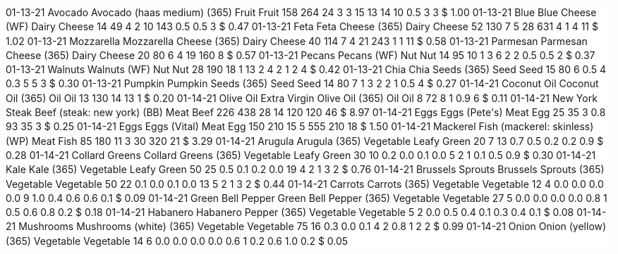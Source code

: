 01-13-21        Avocado Avocado (haas medium) (365)     Fruit   Fruit   158     264     24      3               3       15              13      14      10      0.5                     3       3       $ 1.00
01-13-21        Blue    Blue Cheese (WF)        Dairy   Cheese  14      49      4       2                               10      143     0.5                                     0.5     3       $ 0.47
01-13-21        Feta    Feta Cheese (365)       Dairy   Cheese  52      130     7       5                               28      631     4               1                       4       11      $ 1.02
01-13-21        Mozzarella      Mozzarella Cheese (365) Dairy   Cheese  40      114     7       4                               21      243     1                                       1       11      $ 0.58
01-13-21        Parmesan        Parmesan Cheese (365)   Dairy   Cheese  20      80      6       4                               19      160                                                     8       $ 0.57
01-13-21        Pecans  Pecans (WF)     Nut     Nut     14      95      10      1               3       6                       2       2       0.5                     0.5     2       $ 0.37
01-13-21        Walnuts Walnuts (WF)    Nut     Nut     28      190     18      1               13      2                       4       2       1                       2       4       $ 0.42
01-13-21        Chia    Chia Seeds (365)        Seed    Seed    15      80      6       0.5             4       0.3                     5       5                                       3       $ 0.30
01-13-21        Pumpkin Pumpkin Seeds (365)     Seed    Seed    14      80      7       1               3       2                       2       1                               0.5     4       $ 0.27
01-14-21        Coconut Oil     Coconut Oil (365)       Oil     Oil     13      130     14      13                      1                                                                               $ 0.20
01-14-21        Olive Oil       Extra Virgin Olive Oil (365)    Oil     Oil     8       72      8       1               0.9     6                                                                               $ 0.11
01-14-21        New York Steak  Beef (steak: new york) (BB)     Meat    Beef    226     438     28      14                              120     120                                                     46      $ 8.97
01-14-21        Eggs    Eggs (Pete's)   Meat    Egg     25      35      3       0.8                             93      35                                                      3       $ 0.25
01-14-21        Eggs    Eggs (Vital)    Meat    Egg     150     210     15      5                               555     210                                                     18      $ 1.50
01-14-21        Mackerel        Fish (mackerel: skinless) (WP)  Meat    Fish    85      180     11      3                               30      320                                                     21      $ 3.29
01-14-21        Arugula Arugula (365)   Vegetable       Leafy Green     20      7                                                       13      0.7     0.5     0.2                     0.2     0.9     $ 0.28
01-14-21        Collard Greens  Collard Greens (365)    Vegetable       Leafy Green     30      10      0.2     0.0             0.1     0.0             5       2       1       0.1                     0.5     0.9     $ 0.30
01-14-21        Kale    Kale (365)      Vegetable       Leafy Green     50      25      0.5     0.1             0.2     0.0             19      4       2       1                       3       2       $ 0.76
01-14-21        Brussels Sprouts        Brussels Sprouts (365)  Vegetable       Vegetable       50      22      0.1     0.0             0.1     0.0             13      5       2       1                       3       2       $ 0.44
01-14-21        Carrots Carrots (365)   Vegetable       Vegetable       12      4       0.0     0.0             0.0     0.0             9       1.0     0.4     0.6                     0.6     0.1     $ 0.09
01-14-21        Green Bell Pepper       Green Bell Pepper (365) Vegetable       Vegetable       27      5       0.0     0.0             0.0     0.0             0.8     1       0.5     0.6                     0.8     0.2     $ 0.18
01-14-21        Habanero        Habanero Pepper (365)   Vegetable       Vegetable       5       2       0.0                                             0.5     0.4     0.1     0.3                     0.4     0.1     $ 0.08
01-14-21        Mushrooms       Mushrooms (white) (365) Vegetable       Vegetable       75      16      0.3     0.0             0.1                     4       2       0.8     1                       2       2       $ 0.99
01-14-21        Onion   Onion (yellow) (365)    Vegetable       Vegetable       14      6       0.0     0.0             0.0     0.0             0.6     1       0.2     0.6                     1.0     0.2     $ 0.05